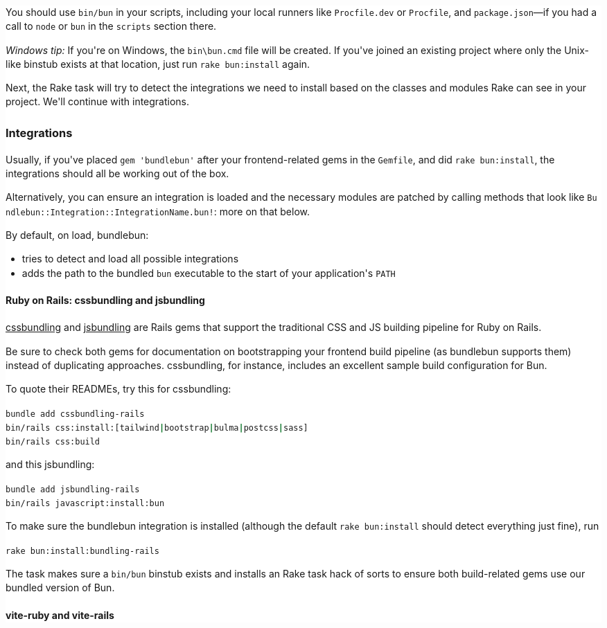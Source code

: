 You should use `bin/bun` in your scripts, including your local runners like `Procfile.dev` or `Procfile`, and `package.json`—if you had a call to `node` or `bun` in the `scripts` section there.

_Windows tip:_ If you're on Windows, the `bin\bun.cmd` file will be created. If you've joined an existing project where only the Unix-like binstub exists at that location, just run `rake bun:install` again.

Next, the Rake task will try to detect the integrations we need to install based on the classes and modules Rake can see in your project. We'll continue with integrations.

### Integrations

Usually, if you've placed `gem 'bundlebun'` after your frontend-related gems in the `Gemfile`, and did `rake bun:install`, the integrations should all be working out of the box.

Alternatively, you can ensure an integration is loaded and the necessary modules are patched by calling methods that look like `Bundlebun::Integration::IntegrationName.bun!`: more on that below.

By default, on load, bundlebun:

- tries to detect and load all possible integrations
- adds the path to the bundled `bun` executable to the start of your application's `PATH`

#### Ruby on Rails: cssbundling and jsbundling

[cssbundling](https://github.com/rails/cssbundling-rails) and [jsbundling](https://github.com/rails/jsbundling-rails) are Rails gems that support the traditional CSS and JS building pipeline for Ruby on Rails.

Be sure to check both gems for documentation on bootstrapping your frontend build pipeline (as bundlebun supports them) instead of duplicating approaches. cssbundling, for instance, includes an excellent sample build configuration for Bun.

To quote their READMEs, try this for cssbundling:

```sh
bundle add cssbundling-rails
bin/rails css:install:[tailwind|bootstrap|bulma|postcss|sass]
bin/rails css:build
```

and this jsbundling:

```sh
bundle add jsbundling-rails
bin/rails javascript:install:bun
```

To make sure the bundlebun integration is installed (although the default `rake bun:install` should detect everything just fine), run

```sh
rake bun:install:bundling-rails
```

The task makes sure a `bin/bun` binstub exists and installs an Rake task hack of sorts to ensure both build-related gems use our bundled version of Bun.

#### vite-ruby and vite-rails

